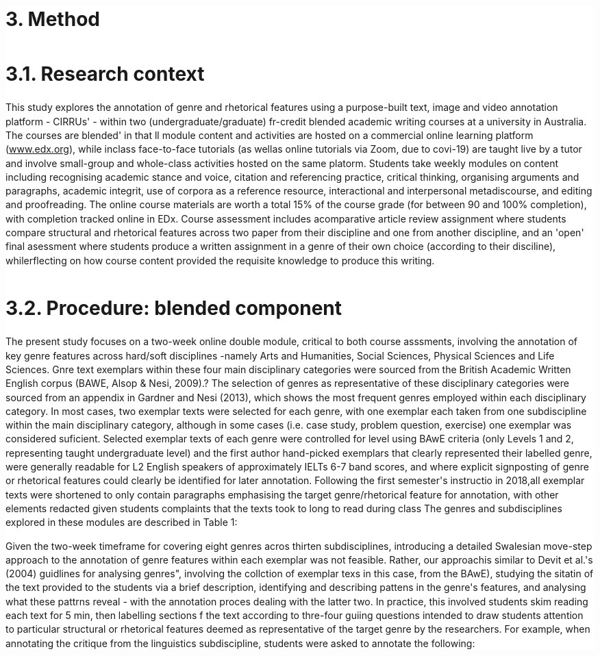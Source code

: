 # 3. Method

# 3.1. Research context

This study explores the annotation of genre and rhetorical features using a purpose-built text, image and video annotation platform - CIRRUs' - within two (undergraduate/graduate) fr-credit blended academic writing courses at a university in Australia. The courses are blended' in that ll module content and activities are hosted on a commercial online learning platform (www.edx.org), while inclass face-to-face tutorials (as wellas online tutorials via Zoom, due to covi-19) are taught live by a tutor and involve small-group and whole-class activities hosted on the same platorm. Students take weekly modules on content including recognising academic stance and voice, citation and referencing practice, critical thinking, organising arguments and paragraphs, academic integrit, use of corpora as a reference resource, interactional and interpersonal metadiscourse, and editing and proofreading. The online course materials are worth a total $1 5 \%$ of the course grade (for between 90 and $1 0 0 \%$ completion), with completion tracked online in EDx. Course assessment includes acomparative article review assignment where students compare structural and rhetorical features across two paper from their discipline and one from another discipline, and an 'open' final asessment where students produce a written assignment in a genre of their own choice (according to their disciline), whilerflecting on how course content provided the requisite knowledge to produce this writing.

# 3.2. Procedure: blended component

The present study focuses on a two-week online double module, critical to both course asssments, involving the annotation of key genre features across hard/soft disciplines -namely Arts and Humanities, Social Sciences, Physical Sciences and Life Sciences. Gnre text exemplars within these four main disciplinary categories were sourced from the British Academic Written English corpus (BAWE, Alsop & Nesi, 2009).? The selection of genres as representative of these disciplinary categories were sourced from an appendix in Gardner and Nesi (2013), which shows the most frequent genres employed within each disciplinary category. In most cases, two exemplar texts were selected for each genre, with one exemplar each taken from one subdiscipline within the main disciplinary category, although in some cases (i.e. case study, problem question, exercise) one exemplar was considered suficient. Selected exemplar texts of each genre were controlled for level using BAwE criteria (only Levels 1 and 2, representing taught undergraduate level) and the first author hand-picked exemplars that clearly represented their labelled genre, were generally readable for L2 English speakers of approximately IELTs 6-7 band scores, and where explicit signposting of genre or rhetorical features could clearly be identified for later annotation. Following the first semester's instructio in 2018,all exemplar texts were shortened to only contain paragraphs emphasising the target genre/rhetorical feature for annotation, with other elements redacted given students complaints that the texts took to long to read during class The genres and subdisciplines explored in these modules are described in Table 1:

Given the two-week timeframe for covering eight genres acros thirten subdisciplines, introducing a detailed Swalesian move-step approach to the annotation of genre features within each exemplar was not feasible. Rather, our approachis similar to Devit et al.'s (2004) guidlines for analysing genres", involving the collction of exemplar texs in this case, from the BAwE), studying the sitatin of the text provided to the students via a brief description, identifying and describing pattens in the genre's features, and analysing what these pattrns reveal - with the annotation proces dealing with the latter two. In practice, this involved students skim reading each text for 5 min, then labelling sections f the text according to thre-four guiing questions intended to draw students attention to particular structural or rhetorical features deemed as representative of the target genre by the researchers. For example, when annotating the critique from the linguistics subdiscipline, students were asked to annotate the following:
